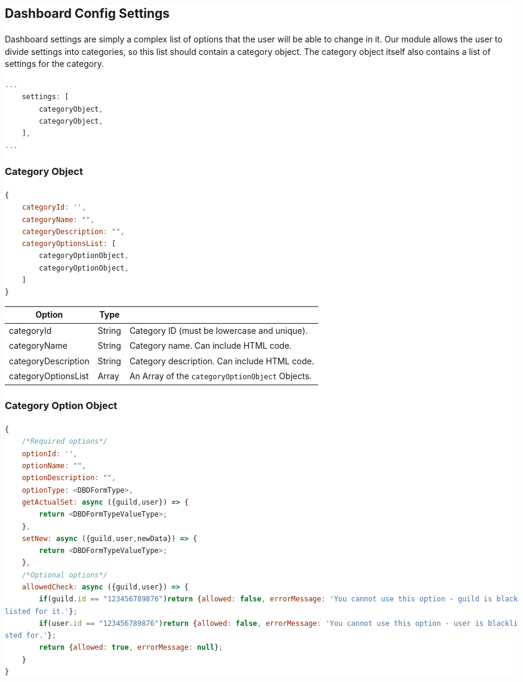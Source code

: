 ## Dashboard Config Settings

Dashboard settings are simply a complex list of options that the user will be able to change in it. Our module allows the user to divide settings into categories, so this list should contain a category object. The category object itself also contains a list of settings for the category.

```js
...
    settings: [
        categoryObject,
        categoryObject,
    ],
...
```

### Category Object

```js
{
    categoryId: '',
    categoryName: "",
    categoryDescription: "",
    categoryOptionsList: [
        categoryOptionObject,
        categoryOptionObject,
    ]
}
```

| Option              | Type   |                                                 |
|---------------------|--------|-------------------------------------------------|
| categoryId          | String | Category ID (must be lowercase and unique).     |
| categoryName        | String | Category name. Can include HTML code.           |
| categoryDescription | String | Category description. Can include HTML code.    |
| categoryOptionsList | Array  | An Array of the `categoryOptionObject` Objects. |


### Category Option Object

```js
{
    /*Required options*/
    optionId: '',
    optionName: "",
    optionDescription: "",
    optionType: <DBDFormType>,
    getActualSet: async ({guild,user}) => {
        return <DBDFormTypeValueType>;
    },
    setNew: async ({guild,user,newData}) => {
        return <DBDFormTypeValueType>;
    },
    /*Optional options*/
    allowedCheck: async ({guild,user}) => {
        if(guild.id == "123456789876")return {allowed: false, errorMessage: 'You cannot use this option - guild is blacklisted for it.'};
        if(user.id == "123456789876")return {allowed: false, errorMessage: 'You cannot use this option - user is blacklisted for.'};
        return {allowed: true, errorMessage: null};
    }
}
```
